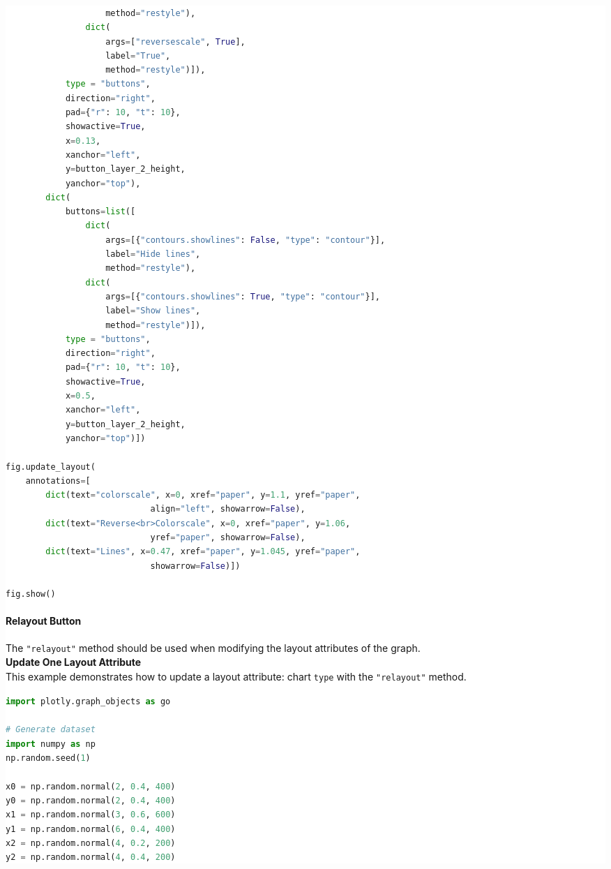 ```python
                    method="restyle"),
                dict(
                    args=["reversescale", True],
                    label="True",
                    method="restyle")]),
            type = "buttons",
            direction="right",
            pad={"r": 10, "t": 10},
            showactive=True,
            x=0.13,
            xanchor="left",
            y=button_layer_2_height,
            yanchor="top"),
        dict(
            buttons=list([
                dict(
                    args=[{"contours.showlines": False, "type": "contour"}],
                    label="Hide lines",
                    method="restyle"),
                dict(
                    args=[{"contours.showlines": True, "type": "contour"}],
                    label="Show lines",
                    method="restyle")]),
            type = "buttons",
            direction="right",
            pad={"r": 10, "t": 10},
            showactive=True,
            x=0.5,
            xanchor="left",
            y=button_layer_2_height,
            yanchor="top")])

fig.update_layout(
    annotations=[
        dict(text="colorscale", x=0, xref="paper", y=1.1, yref="paper",
                             align="left", showarrow=False),
        dict(text="Reverse<br>Colorscale", x=0, xref="paper", y=1.06,
                             yref="paper", showarrow=False),
        dict(text="Lines", x=0.47, xref="paper", y=1.045, yref="paper",
                             showarrow=False)])

fig.show()
```

#### Relayout Button
The `"relayout"` method should be used when modifying the layout attributes of the graph.<br>
**Update One Layout Attribute**<br>
This example demonstrates how to update a layout attribute: chart `type` with the `"relayout"` method.

```python
import plotly.graph_objects as go

# Generate dataset
import numpy as np
np.random.seed(1)

x0 = np.random.normal(2, 0.4, 400)
y0 = np.random.normal(2, 0.4, 400)
x1 = np.random.normal(3, 0.6, 600)
y1 = np.random.normal(6, 0.4, 400)
x2 = np.random.normal(4, 0.2, 200)
y2 = np.random.normal(4, 0.4, 200)

```